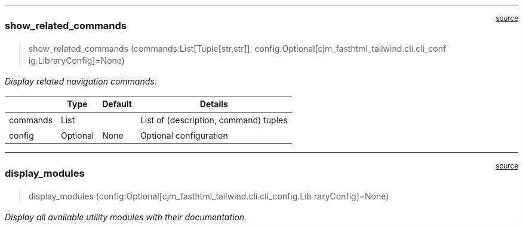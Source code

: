 ------------------------------------------------------------------------

<a
href="https://github.com/cj-mills/cjm-fasthtml-tailwind/blob/main/cjm_fasthtml_tailwind/cli/display.py#L86"
target="_blank" style="float:right; font-size:smaller">source</a>

### show_related_commands

>  show_related_commands (commands:List[Tuple[str,str]],
>                             config:Optional[cjm_fasthtml_tailwind.cli.cli_conf
>                             ig.LibraryConfig]=None)

*Display related navigation commands.*

<table>
<thead>
<tr>
<th></th>
<th><strong>Type</strong></th>
<th><strong>Default</strong></th>
<th><strong>Details</strong></th>
</tr>
</thead>
<tbody>
<tr>
<td>commands</td>
<td>List</td>
<td></td>
<td>List of (description, command) tuples</td>
</tr>
<tr>
<td>config</td>
<td>Optional</td>
<td>None</td>
<td>Optional configuration</td>
</tr>
</tbody>
</table>

------------------------------------------------------------------------

<a
href="https://github.com/cj-mills/cjm-fasthtml-tailwind/blob/main/cjm_fasthtml_tailwind/cli/display.py#L115"
target="_blank" style="float:right; font-size:smaller">source</a>

### display_modules

>  display_modules (config:Optional[cjm_fasthtml_tailwind.cli.cli_config.Lib
>                       raryConfig]=None)

*Display all available utility modules with their documentation.*
